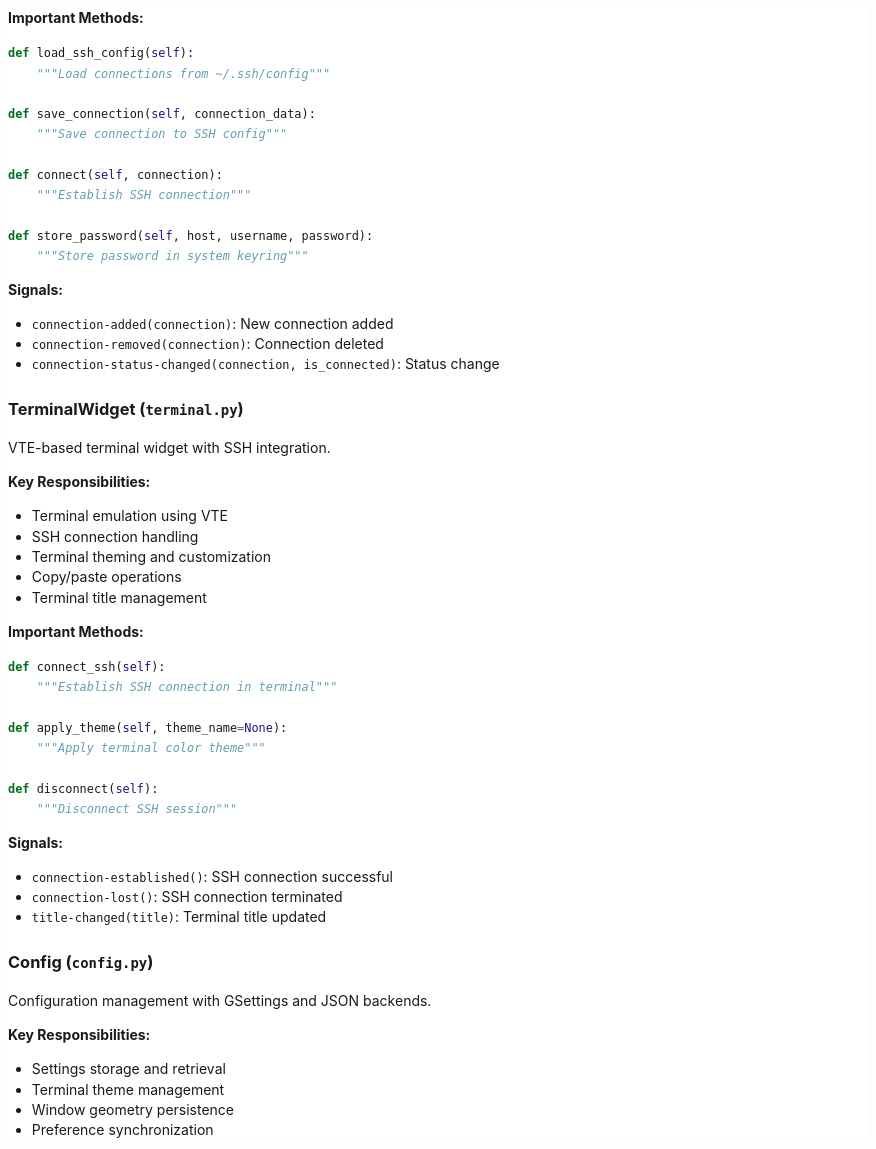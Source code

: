 **Important Methods:**
```python
def load_ssh_config(self):
    """Load connections from ~/.ssh/config"""

def save_connection(self, connection_data):
    """Save connection to SSH config"""

def connect(self, connection):
    """Establish SSH connection"""

def store_password(self, host, username, password):
    """Store password in system keyring"""
```

**Signals:**
- `connection-added(connection)`: New connection added
- `connection-removed(connection)`: Connection deleted
- `connection-status-changed(connection, is_connected)`: Status change

### TerminalWidget (`terminal.py`)

VTE-based terminal widget with SSH integration.

**Key Responsibilities:**
- Terminal emulation using VTE
- SSH connection handling
- Terminal theming and customization
- Copy/paste operations
- Terminal title management

**Important Methods:**
```python
def connect_ssh(self):
    """Establish SSH connection in terminal"""

def apply_theme(self, theme_name=None):
    """Apply terminal color theme"""

def disconnect(self):
    """Disconnect SSH session"""
```

**Signals:**
- `connection-established()`: SSH connection successful
- `connection-lost()`: SSH connection terminated
- `title-changed(title)`: Terminal title updated

### Config (`config.py`)

Configuration management with GSettings and JSON backends.

**Key Responsibilities:**
- Settings storage and retrieval
- Terminal theme management
- Window geometry persistence
- Preference synchronization
